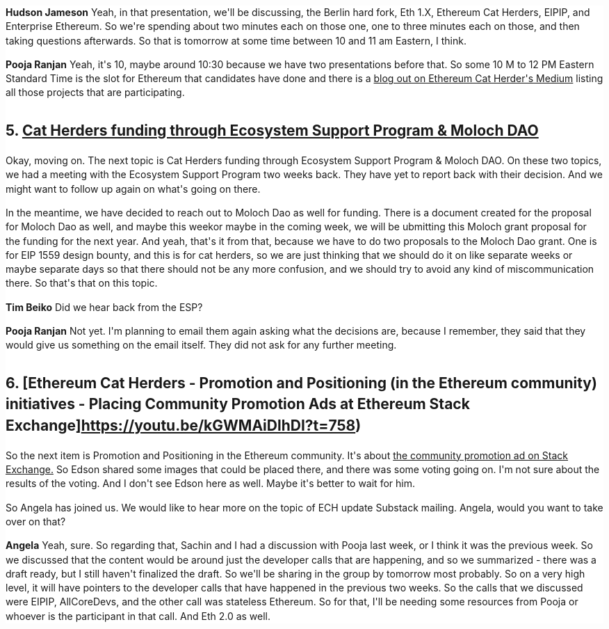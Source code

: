 **Hudson Jameson**
Yeah, in that presentation, we'll be discussing, the Berlin hard fork, Eth 1.X, Ethereum Cat Herders, EIPIP, and Enterprise Ethereum. So we're spending about two minutes each on those one, one to three minutes each on those, and then taking questions afterwards. So that is tomorrow at some time between 10 and 11 am Eastern, I think.

**Pooja Ranjan**
Yeah, it's 10, maybe around 10:30 because we have two presentations before that. So some 10 M to 12 PM Eastern Standard Time is the slot for Ethereum that candidates have done and there is a [blog out on Ethereum Cat Herder's Medium](https://medium.com/ethereum-cat-herders/ethereum-at-consensus-2020-e0f9f3758c11) listing all those projects that are participating.

## 5. [Cat Herders funding through Ecosystem Support Program & Moloch DAO](https://youtu.be/kGWMAiDlhDI?t=651)
Okay, moving on. The next topic is Cat Herders funding through Ecosystem Support Program & Moloch DAO. On these two topics, we had a meeting with the Ecosystem Support Program two weeks back. They have yet to report back with their decision. And we might want to follow up again on what's going on there.

In the meantime, we have decided to reach out to Moloch Dao as well for funding. There is a document created for the proposal for Moloch Dao as well, and maybe this weekor maybe in the coming week, we will be  ubmitting this Moloch grant proposal for the funding for the next year. And yeah, that's it from that, because we have to do two proposals to the Moloch Dao grant. One is for EIP 1559 design bounty, and this is for cat herders, so we are just thinking that we should do it on like separate weeks or maybe separate days so that there should not be any more confusion, and we should try to avoid any kind of miscommunication there. So that's that on this topic.

**Tim Beiko**
Did we hear back from the ESP?

**Pooja Ranjan**
Not yet. I'm planning to email them again asking what the decisions are, because I remember, they said that they would give us something on the email itself. They did not ask for any further meeting.

## 6. [Ethereum Cat Herders - Promotion and Positioning (in the Ethereum community) initiatives - Placing Community Promotion Ads at Ethereum Stack Exchange]https://youtu.be/kGWMAiDlhDI?t=758)
So the next item is Promotion and Positioning in the Ethereum community. It's about [the community promotion ad on Stack Exchange.](https://ethereum.meta.stackexchange.com/questions/641/community-promotion-ads-2020) So Edson shared some images that could be placed there, and there was some voting going on. I'm not sure about the results of the voting. And I don't see Edson here as well. Maybe it's better to wait for him.

So Angela has joined us. We would like to hear more on the topic of ECH update Substack mailing. Angela, would you want to take over on that?

**Angela**
Yeah, sure. So regarding that, Sachin and I had a discussion with Pooja last week, or I think it was the previous week. So we discussed that the content would be around just the developer calls that are happening, and so we summarized - there was a draft ready, but I still haven't finalized the draft. So we'll be sharing in the group by tomorrow most probably. So on a very high level, it will have pointers to the developer calls that have happened in the previous two weeks. So the calls that we discussed were EIPIP, AllCoreDevs, and the other call was stateless Ethereum. So for that, I'll be needing some resources from Pooja or whoever is the participant in that call. And Eth 2.0 as well.
